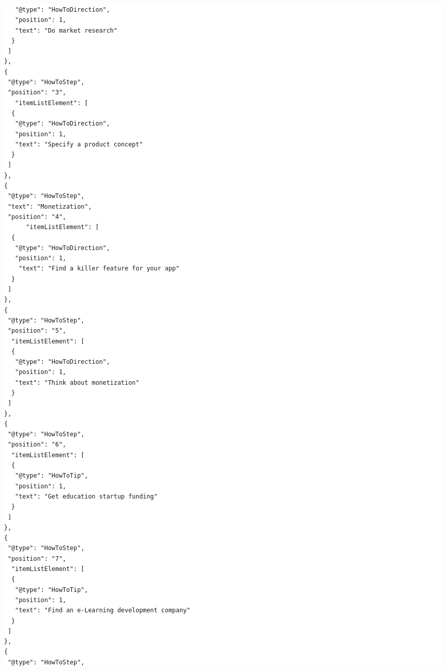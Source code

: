        "@type": "HowToDirection",
       "position": 1,
       "text": "Do market research"
      }
     ]
    },
    {
     "@type": "HowToStep",
     "position": "3",
       "itemListElement": [
      {
       "@type": "HowToDirection",
       "position": 1,
       "text": "Specify a product concept"
      }
     ]
    },
    {
     "@type": "HowToStep",
     "text": "Monetization",
     "position": "4",
          "itemListElement": [
      {
       "@type": "HowToDirection",
       "position": 1,
        "text": "Find a killer feature for your app"
      }
     ]
    },
    {
     "@type": "HowToStep",
     "position": "5",
      "itemListElement": [
      {
       "@type": "HowToDirection",
       "position": 1,
       "text": "Think about monetization"
      }
     ]
    },
    {
     "@type": "HowToStep",
     "position": "6",
      "itemListElement": [
      {
       "@type": "HowToTip",
       "position": 1,
       "text": "Get education startup funding"
      }
     ]
    },
    {
     "@type": "HowToStep",
     "position": "7",
      "itemListElement": [
      {
       "@type": "HowToTip",
       "position": 1,
       "text": "Find an e-Learning development company"
      }
     ]
    },
    {
     "@type": "HowToStep",